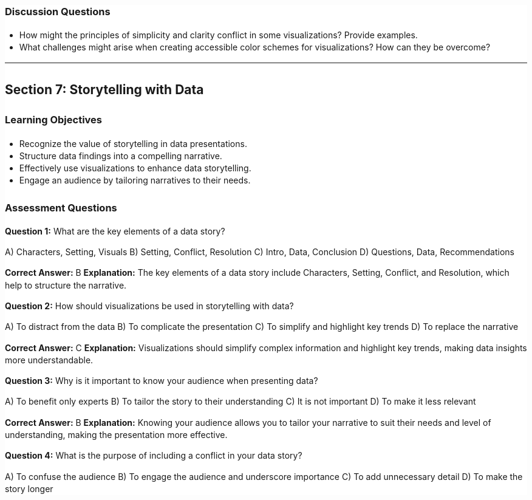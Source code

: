 ### Discussion Questions
- How might the principles of simplicity and clarity conflict in some visualizations? Provide examples.
- What challenges might arise when creating accessible color schemes for visualizations? How can they be overcome?

---

## Section 7: Storytelling with Data

### Learning Objectives
- Recognize the value of storytelling in data presentations.
- Structure data findings into a compelling narrative.
- Effectively use visualizations to enhance data storytelling.
- Engage an audience by tailoring narratives to their needs.

### Assessment Questions

**Question 1:** What are the key elements of a data story?

  A) Characters, Setting, Visuals
  B) Setting, Conflict, Resolution
  C) Intro, Data, Conclusion
  D) Questions, Data, Recommendations

**Correct Answer:** B
**Explanation:** The key elements of a data story include Characters, Setting, Conflict, and Resolution, which help to structure the narrative.

**Question 2:** How should visualizations be used in storytelling with data?

  A) To distract from the data
  B) To complicate the presentation
  C) To simplify and highlight key trends
  D) To replace the narrative

**Correct Answer:** C
**Explanation:** Visualizations should simplify complex information and highlight key trends, making data insights more understandable.

**Question 3:** Why is it important to know your audience when presenting data?

  A) To benefit only experts
  B) To tailor the story to their understanding
  C) It is not important
  D) To make it less relevant

**Correct Answer:** B
**Explanation:** Knowing your audience allows you to tailor your narrative to suit their needs and level of understanding, making the presentation more effective.

**Question 4:** What is the purpose of including a conflict in your data story?

  A) To confuse the audience
  B) To engage the audience and underscore importance
  C) To add unnecessary detail
  D) To make the story longer
